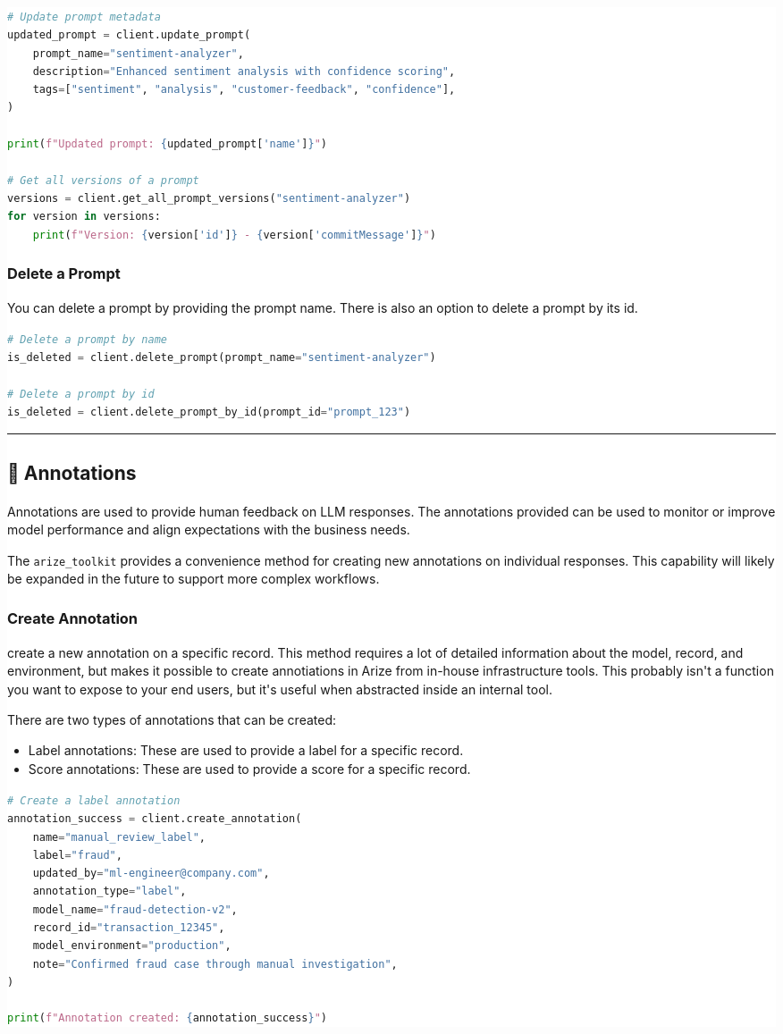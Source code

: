 ```python
# Update prompt metadata
updated_prompt = client.update_prompt(
    prompt_name="sentiment-analyzer",
    description="Enhanced sentiment analysis with confidence scoring",
    tags=["sentiment", "analysis", "customer-feedback", "confidence"],
)

print(f"Updated prompt: {updated_prompt['name']}")

# Get all versions of a prompt
versions = client.get_all_prompt_versions("sentiment-analyzer")
for version in versions:
    print(f"Version: {version['id']} - {version['commitMessage']}")
```

### Delete a Prompt

You can delete a prompt by providing the prompt name. There is also an option to delete a prompt by its id.

```python
# Delete a prompt by name
is_deleted = client.delete_prompt(prompt_name="sentiment-analyzer")

# Delete a prompt by id
is_deleted = client.delete_prompt_by_id(prompt_id="prompt_123")
```

______________________________________________________________________

## 🔗 Annotations

Annotations are used to provide human feedback on LLM responses. The annotations provided can be used to monitor or improve model performance and align expectations with the business needs.

The `arize_toolkit` provides a convenience method for creating new annotations on individual responses. This capability will likely be expanded in the future to support more complex workflows.

### Create Annotation

create a new annotation on a specific record. This method requires a lot of detailed information about the model, record, and environment, but makes it possible to create annotiations in Arize from in-house infrastructure tools.
This probably isn't a function you want to expose to your end users, but it's useful when abstracted inside an internal tool.

There are two types of annotations that can be created:

- Label annotations: These are used to provide a label for a specific record.
- Score annotations: These are used to provide a score for a specific record.

```python
# Create a label annotation
annotation_success = client.create_annotation(
    name="manual_review_label",
    label="fraud",
    updated_by="ml-engineer@company.com",
    annotation_type="label",
    model_name="fraud-detection-v2",
    record_id="transaction_12345",
    model_environment="production",
    note="Confirmed fraud case through manual investigation",
)

print(f"Annotation created: {annotation_success}")

```